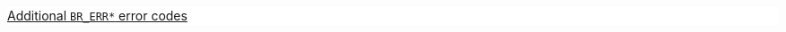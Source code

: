[Additional `BR_ERR*` error codes](https://www.bearssl.org/gitweb/?p=BearSSL;a=blob;f=inc/bearssl_ssl.h)  
